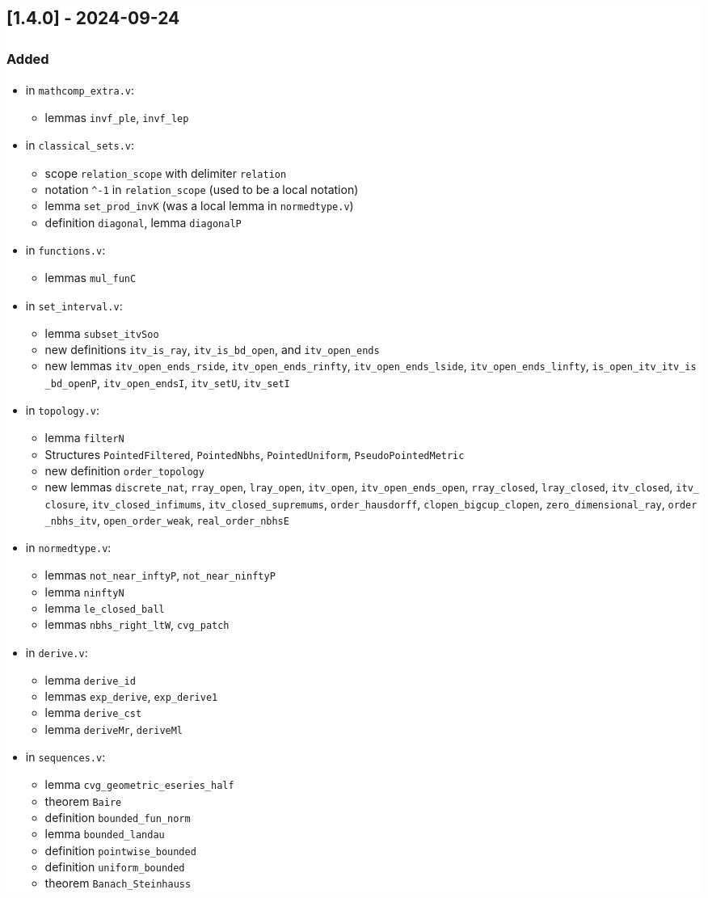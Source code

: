 ## [1.4.0] - 2024-09-24

### Added

- in `mathcomp_extra.v`:
  + lemmas `invf_ple`, `invf_lep`

- in `classical_sets.v`:
  + scope `relation_scope` with delimiter `relation`
  + notation `^-1` in `relation_scope` (used to be a local notation)
  + lemma `set_prod_invK` (was a local lemma in `normedtype.v`)
  + definition `diagonal`, lemma `diagonalP`

- in `functions.v`:
  + lemmas `mul_funC`

- in `set_interval.v`:
  + lemma `subset_itvSoo`
  + new definitions `itv_is_ray`, `itv_is_bd_open`, and `itv_open_ends`
  + new lemmas `itv_open_ends_rside`, `itv_open_ends_rinfty`,
    `itv_open_ends_lside`, `itv_open_ends_linfty`,
    `is_open_itv_itv_is_bd_openP`, `itv_open_endsI`, `itv_setU`,
    `itv_setI`

- in `topology.v`:
  + lemma `filterN`
  + Structures `PointedFiltered`, `PointedNbhs`, `PointedUniform`,
    `PseudoPointedMetric`
  + new definition `order_topology`
  + new lemmas `discrete_nat`, `rray_open`, `lray_open`, `itv_open`,
    `itv_open_ends_open`, `rray_closed`, `lray_closed`, `itv_closed`,
    `itv_closure`, `itv_closed_infimums`, `itv_closed_supremums`,
    `order_hausdorff`, `clopen_bigcup_clopen`, `zero_dimensional_ray`,
    `order_nbhs_itv`, `open_order_weak`, `real_order_nbhsE`

- in `normedtype.v`:
  + lemmas `not_near_inftyP`, `not_near_ninftyP`
  + lemma `ninftyN`
  + lemma `le_closed_ball`
  + lemmas `nbhs_right_ltW`, `cvg_patch`

- in `derive.v`:
  + lemma `derive_id`
  + lemmas `exp_derive`, `exp_derive1`
  + lemma `derive_cst`
  + lemma `deriveMr`, `deriveMl`

- in `sequences.v`:
  + lemma `cvg_geometric_eseries_half`
  + theorem `Baire`
  + definition `bounded_fun_norm`
  + lemma `bounded_landau`
  + definition `pointwise_bounded`
  + definition `uniform_bounded`
  + theorem `Banach_Steinhauss`
